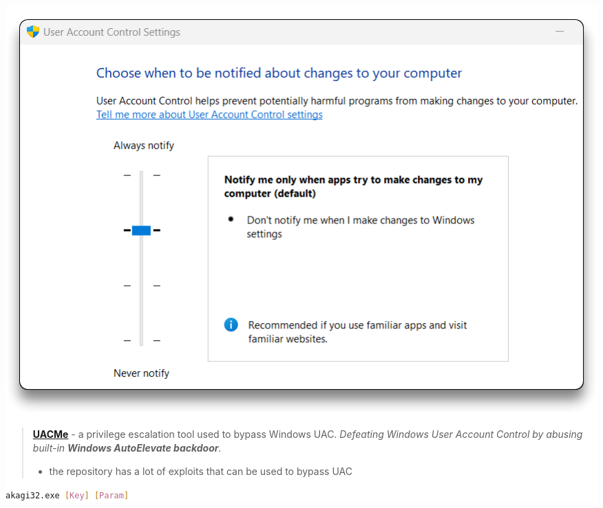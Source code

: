 ![UAC Default Settings](1-system-attackassets/image-20230317101916225.png)

> [**UACMe**](https://github.com/hfiref0x/UACME) - a privilege escalation tool used to bypass Windows UAC. *Defeating Windows User Account Control by abusing built-in **Windows AutoElevate backdoor**.*
>
> - the repository has a lot of exploits that can be used to bypass UAC

```bash
akagi32.exe [Key] [Param]
```
